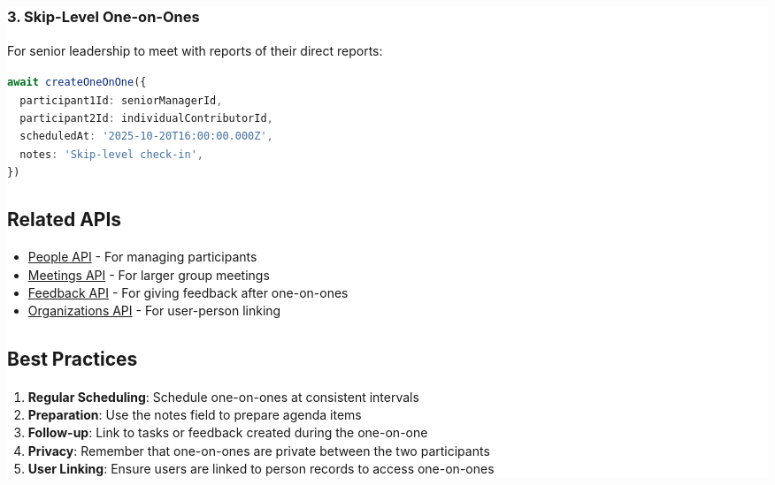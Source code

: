 ### 3. Skip-Level One-on-Ones

For senior leadership to meet with reports of their direct reports:

```typescript
await createOneOnOne({
  participant1Id: seniorManagerId,
  participant2Id: individualContributorId,
  scheduledAt: '2025-10-20T16:00:00.000Z',
  notes: 'Skip-level check-in',
})
```

## Related APIs

- [People API](./people.md) - For managing participants
- [Meetings API](./meetings.md) - For larger group meetings
- [Feedback API](./feedback.md) - For giving feedback after one-on-ones
- [Organizations API](./organizations.md) - For user-person linking

## Best Practices

1. **Regular Scheduling**: Schedule one-on-ones at consistent intervals
2. **Preparation**: Use the notes field to prepare agenda items
3. **Follow-up**: Link to tasks or feedback created during the one-on-one
4. **Privacy**: Remember that one-on-ones are private between the two participants
5. **User Linking**: Ensure users are linked to person records to access one-on-ones
